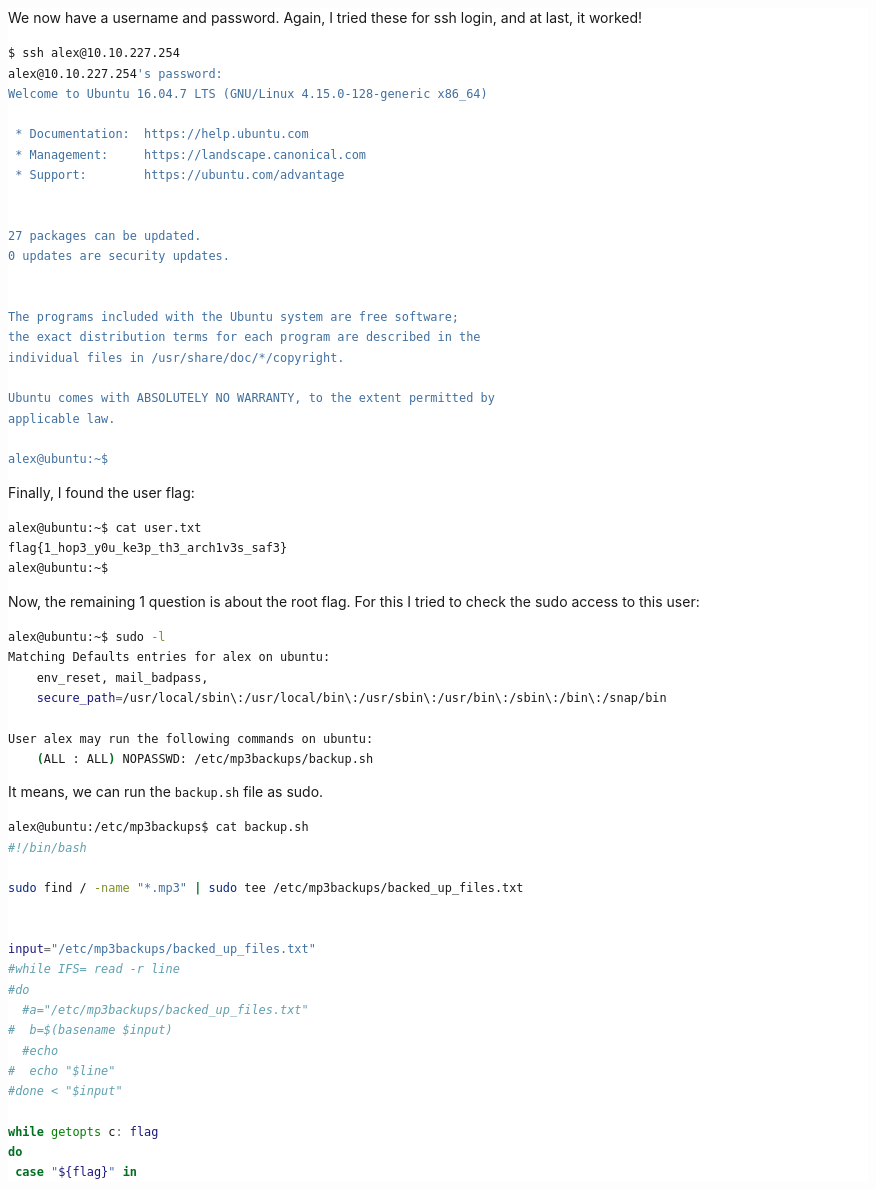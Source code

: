 We now have a username and password. Again, I tried these for ssh login, and at last, it worked!

```sh
$ ssh alex@10.10.227.254
alex@10.10.227.254's password: 
Welcome to Ubuntu 16.04.7 LTS (GNU/Linux 4.15.0-128-generic x86_64)

 * Documentation:  https://help.ubuntu.com
 * Management:     https://landscape.canonical.com
 * Support:        https://ubuntu.com/advantage


27 packages can be updated.
0 updates are security updates.


The programs included with the Ubuntu system are free software;
the exact distribution terms for each program are described in the
individual files in /usr/share/doc/*/copyright.

Ubuntu comes with ABSOLUTELY NO WARRANTY, to the extent permitted by
applicable law.

alex@ubuntu:~$ 
```

Finally, I found the user flag:

```sh
alex@ubuntu:~$ cat user.txt 
flag{1_hop3_y0u_ke3p_th3_arch1v3s_saf3}
alex@ubuntu:~$
```

Now, the remaining 1 question is about the root flag. For this I tried to check the sudo access to this user:

```sh
alex@ubuntu:~$ sudo -l
Matching Defaults entries for alex on ubuntu:
    env_reset, mail_badpass,
    secure_path=/usr/local/sbin\:/usr/local/bin\:/usr/sbin\:/usr/bin\:/sbin\:/bin\:/snap/bin

User alex may run the following commands on ubuntu:
    (ALL : ALL) NOPASSWD: /etc/mp3backups/backup.sh
```

It means, we can run the `backup.sh` file as sudo.

```sh
alex@ubuntu:/etc/mp3backups$ cat backup.sh 
#!/bin/bash

sudo find / -name "*.mp3" | sudo tee /etc/mp3backups/backed_up_files.txt


input="/etc/mp3backups/backed_up_files.txt"
#while IFS= read -r line
#do
  #a="/etc/mp3backups/backed_up_files.txt"
#  b=$(basename $input)
  #echo
#  echo "$line"
#done < "$input"

while getopts c: flag
do
 case "${flag}" in 
```